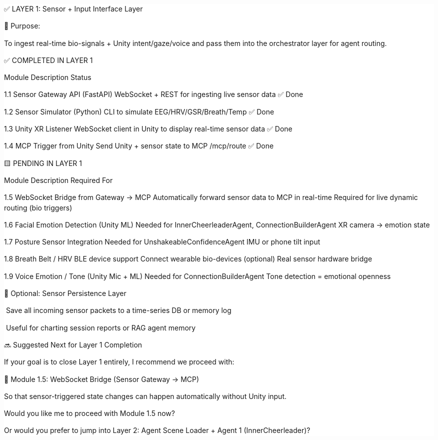 

✅ LAYER 1: Sensor + Input Interface Layer

🎯 Purpose:

To ingest real-time bio-signals + Unity intent/gaze/voice and pass them into the orchestrator layer for agent routing.



✅ COMPLETED IN LAYER 1

Module	Description	Status

1.1 Sensor Gateway API (FastAPI)	WebSocket + REST for ingesting live sensor data	✅ Done

1.2 Sensor Simulator (Python)	CLI to simulate EEG/HRV/GSR/Breath/Temp	✅ Done

1.3 Unity XR Listener	WebSocket client in Unity to display real-time sensor data	✅ Done

1.4 MCP Trigger from Unity	Send Unity + sensor state to MCP /mcp/route	✅ Done

🟨 PENDING IN LAYER 1

Module	Description	Required For

1.5 WebSocket Bridge from Gateway → MCP	Automatically forward sensor data to MCP in real-time	Required for live dynamic routing (bio triggers)

1.6 Facial Emotion Detection (Unity ML)	Needed for InnerCheerleaderAgent, ConnectionBuilderAgent	XR camera → emotion state

1.7 Posture Sensor Integration	Needed for UnshakeableConfidenceAgent	IMU or phone tilt input

1.8 Breath Belt / HRV BLE device support	Connect wearable bio-devices (optional)	Real sensor hardware bridge

1.9 Voice Emotion / Tone (Unity Mic + ML)	Needed for ConnectionBuilderAgent	Tone detection = emotional openness

🔁 Optional: Sensor Persistence Layer

&nbsp;Save all incoming sensor packets to a time-series DB or memory log



&nbsp;Useful for charting session reports or RAG agent memory



🔜 Suggested Next for Layer 1 Completion

If your goal is to close Layer 1 entirely, I recommend we proceed with:



🔧 Module 1.5: WebSocket Bridge (Sensor Gateway → MCP)

So that sensor-triggered state changes can happen automatically without Unity input.



Would you like me to proceed with Module 1.5 now?



Or would you prefer to jump into Layer 2: Agent Scene Loader + Agent 1 (InnerCheerleader)?
